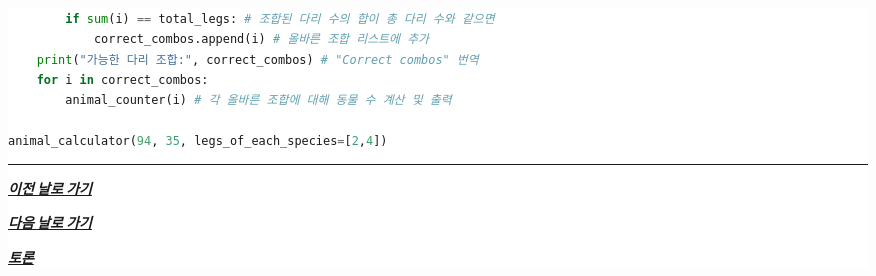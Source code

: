 ```python
        if sum(i) == total_legs: # 조합된 다리 수의 합이 총 다리 수와 같으면
            correct_combos.append(i) # 올바른 조합 리스트에 추가
    print("가능한 다리 조합:", correct_combos) # "Correct combos" 번역
    for i in correct_combos:
        animal_counter(i) # 각 올바른 조합에 대해 동물 수 계산 및 출력

animal_calculator(94, 35, legs_of_each_species=[2,4])
```
---

[**_이전 날로 가기_**](https://github.com/darkprinx/100-plus-Python-programming-exercises-extended/blob/master/Status/Day_21.md "21일차")

[**_다음 날로 가기_**](https://github.com/darkprinx/100-plus-Python-programming-exercises-extended/blob/master/Status/Day_23.md "23일차")

[**_토론_**](https://github.com/darkprinx/100-plus-Python-programming-exercises-extended/issues/3)
